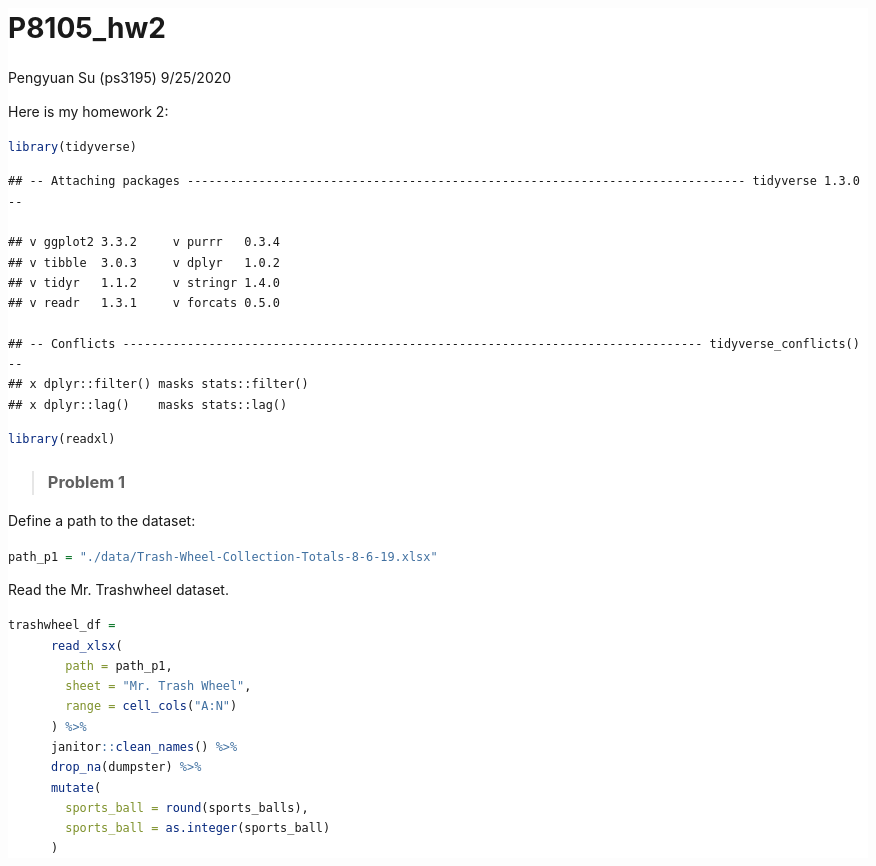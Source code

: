 P8105\_hw2
================
Pengyuan Su (ps3195)
9/25/2020

Here is my homework 2:

``` r
library(tidyverse)
```

    ## -- Attaching packages ------------------------------------------------------------------------------ tidyverse 1.3.0 --

    ## v ggplot2 3.3.2     v purrr   0.3.4
    ## v tibble  3.0.3     v dplyr   1.0.2
    ## v tidyr   1.1.2     v stringr 1.4.0
    ## v readr   1.3.1     v forcats 0.5.0

    ## -- Conflicts --------------------------------------------------------------------------------- tidyverse_conflicts() --
    ## x dplyr::filter() masks stats::filter()
    ## x dplyr::lag()    masks stats::lag()

``` r
library(readxl)
```

> ### Problem 1

Define a path to the dataset:

``` r
path_p1 = "./data/Trash-Wheel-Collection-Totals-8-6-19.xlsx"
```

Read the Mr. Trashwheel dataset.

``` r
trashwheel_df = 
      read_xlsx(
        path = path_p1,
        sheet = "Mr. Trash Wheel",
        range = cell_cols("A:N")
      ) %>% 
      janitor::clean_names() %>% 
      drop_na(dumpster) %>% 
      mutate(
        sports_ball = round(sports_balls),
        sports_ball = as.integer(sports_ball)
      )
```
